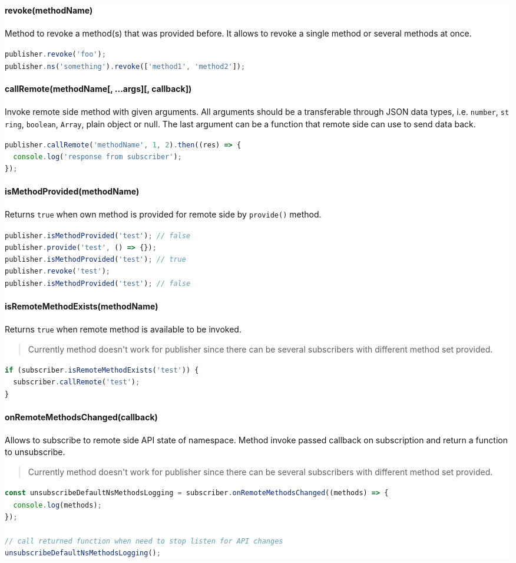 #### revoke(methodName)

Method to revoke a method(s) that was provided before. It allows to revoke a single method or several methods at once.

```js
publisher.revoke('foo');
publisher.ns('something').revoke(['method1', 'method2']);
```

#### callRemote(methodName[, ...args][, callback])

Invoke remote side method with given arguments. All arguments should be a transferable through JSON data types, i.e. `number`, `string`, `boolean`, `Array`, plain object or null. The last argument can be a function that remote side can use to send data back.

```js
publisher.callRemote('methodName', 1, 2).then((res) => {
  console.log('response from subscriber');
});
```

#### isMethodProvided(methodName)

Returns `true` when own method is provided for remote side by `provide()` method.

```js
publisher.isMethodProvided('test'); // false
publisher.provide('test', () => {});
publisher.isMethodProvided('test'); // true
publisher.revoke('test');
publisher.isMethodProvided('test'); // false
```

#### isRemoteMethodExists(methodName)

Returns `true` when remote method is available to be invoked.

> Currently method doesn't work for publisher since there can be several subscribers with different method set provided.

```js
if (subscriber.isRemoteMethodExists('test')) {
  subscriber.callRemote('test');
}
```

#### onRemoteMethodsChanged(callback)

Allows to subscribe to remote side API state of namespace. Method invoke passed callback on subscription and return a function to unsubscribe.

> Currently method doesn't work for publisher since there can be several subscribers with different method set provided.

```js
const unsubscribeDefaultNsMethodsLogging = subscriber.onRemoteMethodsChanged((methods) => {
  console.log(methods);
});

// call returned function when need to stop listen for API changes
unsubscribeDefaultNsMethodsLogging();
```
